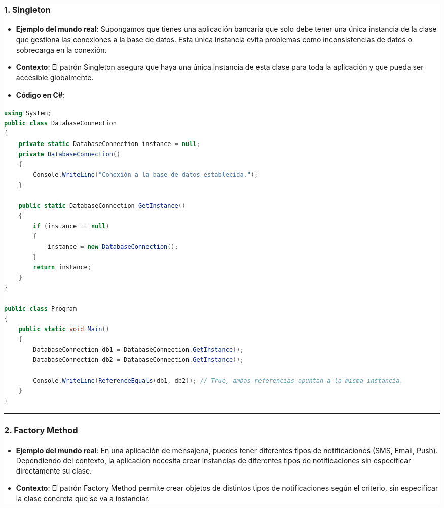 ### 1. **Singleton**

- **Ejemplo del mundo real**: Supongamos que tienes una aplicación bancaria que solo debe tener una única instancia de la clase que gestiona las conexiones a la base de datos. Esta única instancia evita problemas como inconsistencias de datos o sobrecarga en la conexión.
  
- **Contexto**: El patrón Singleton asegura que haya una única instancia de esta clase para toda la aplicación y que pueda ser accesible globalmente.

- **Código en C#**:
```csharp
using System;
public class DatabaseConnection
{
    private static DatabaseConnection instance = null;
    private DatabaseConnection() 
    {
        Console.WriteLine("Conexión a la base de datos establecida.");
    }
    
    public static DatabaseConnection GetInstance()
    {
        if (instance == null)
        {
            instance = new DatabaseConnection();
        }
        return instance;
    }
}

public class Program
{
    public static void Main()
    {
        DatabaseConnection db1 = DatabaseConnection.GetInstance();
        DatabaseConnection db2 = DatabaseConnection.GetInstance();
        
        Console.WriteLine(ReferenceEquals(db1, db2)); // True, ambas referencias apuntan a la misma instancia.
    }
}
```

---

### 2. **Factory Method**

- **Ejemplo del mundo real**: En una aplicación de mensajería, puedes tener diferentes tipos de notificaciones (SMS, Email, Push). Dependiendo del contexto, la aplicación necesita crear instancias de diferentes tipos de notificaciones sin especificar directamente su clase.

- **Contexto**: El patrón Factory Method permite crear objetos de distintos tipos de notificaciones según el criterio, sin especificar la clase concreta que se va a instanciar.
